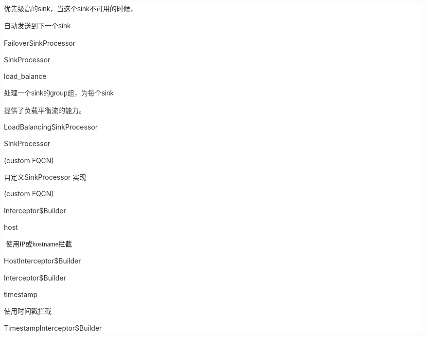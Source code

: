 <p><span style="color:rgb(51,51,51);"><span style="font-family:'宋体';">优先级高的</span><span style="font-family:Arial;">sink</span><span style="font-family:'宋体';">，</span></span><span style="color:rgb(51,51,51);font-family:'宋体';">当这个</span><span style="color:rgb(51,51,51);font-family:Arial;">sink</span><span style="color:rgb(51,51,51);font-family:'宋体';">不可用的时候，</span></p>
<p><span style="color:rgb(51,51,51);font-family:'宋体';">自动发送到下一个</span><span style="color:rgb(51,51,51);font-family:Arial;">sink</span></p>
</td>
<td valign="top">
<p><span style="color:rgb(51,51,51);">FailoverSinkProcessor</span></p>
</td>
</tr><tr><td valign="top">
<p><span style="color:rgb(51,51,51);">SinkProcessor </span></p>
</td>
<td valign="top">
<p><span style="color:rgb(51,51,51);">load_balance </span></p>
</td>
<td valign="top">
<p><span style="color:rgb(51,51,51);">处理一个<span style="font-family:Arial;">sink</span><span style="font-family:'宋体';">的</span><span style="font-family:Arial;">group</span><span style="font-family:'宋体';">组，为每个</span><span style="font-family:Arial;">sink</span></span></p>
<p><span style="color:rgb(49,49,49);">提供了负载平衡流的能力。</span></p>
</td>
<td valign="top">
<p><span style="color:rgb(51,51,51);">LoadBalancingSinkProcessor</span></p>
</td>
</tr><tr><td valign="top">
<p><span style="color:rgb(51,51,51);">SinkProcessor </span></p>
</td>
<td valign="top">
<p><span style="color:rgb(51,51,51);">(custom FQCN)</span></p>
</td>
<td valign="top">
<p><span style="color:rgb(51,51,51);">自定义</span><span style="color:rgb(51,51,51);">SinkProcessor </span><span style="color:rgb(51,51,51);">实现</span></p>
</td>
<td valign="top">
<p><span style="color:rgb(51,51,51);">(custom FQCN)</span><span style="color:rgb(51,51,51);"> </span></p>
</td>
</tr><tr><td valign="top">
<p><span style="color:rgb(51,51,51);">Interceptor$Builder</span></p>
</td>
<td valign="top">
<p><span style="color:rgb(51,51,51);">host</span></p>
</td>
<td valign="top">
<p><span style="color:rgb(51,51,51);"> </span>使用<span style="font-family:Verdana;">IP</span><span style="font-family:'宋体';">或</span><span style="font-family:Verdana;">hostname</span><span style="font-family:'宋体';">拦截</span></p>
</td>
<td valign="top">
<p><span style="color:rgb(51,51,51);">HostInterceptor$Builder</span></p>
</td>
</tr><tr><td valign="top">
<p><span style="color:rgb(51,51,51);">Interceptor$Builder</span></p>
</td>
<td valign="top">
<p><span style="color:rgb(51,51,51);">timestamp</span></p>
</td>
<td valign="top">
<p><span style="color:rgb(51,51,51);">使用时间戳拦截</span></p>
</td>
<td valign="top">
<p><span style="color:rgb(51,51,51);">TimestampInterceptor$Builder</span></p>